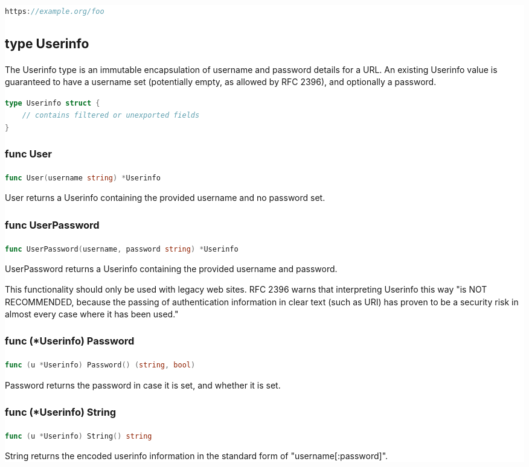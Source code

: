 ```go
https://example.org/foo
```

type Userinfo 
-------------

The Userinfo type is an immutable encapsulation of username and password
details for a URL. An existing Userinfo value is guaranteed to have a
username set (potentially empty, as allowed by RFC 2396), and optionally
a password.

```go
type Userinfo struct {
    // contains filtered or unexported fields
}
```

### func User 

```go
func User(username string) *Userinfo
```

User returns a Userinfo containing the provided username and no password
set.

### func UserPassword 

```go
func UserPassword(username, password string) *Userinfo
```

UserPassword returns a Userinfo containing the provided username and
password.

This functionality should only be used with legacy web sites. RFC 2396
warns that interpreting Userinfo this way "is NOT RECOMMENDED, because
the passing of authentication information in clear text (such as URI)
has proven to be a security risk in almost every case where it has been
used."

### func (\*Userinfo) Password 

```go
func (u *Userinfo) Password() (string, bool)
```

Password returns the password in case it is set, and whether it is set.

### func (\*Userinfo) String 

```go
func (u *Userinfo) String() string
```

String returns the encoded userinfo information in the standard form of
\"username\[:password\]\".
